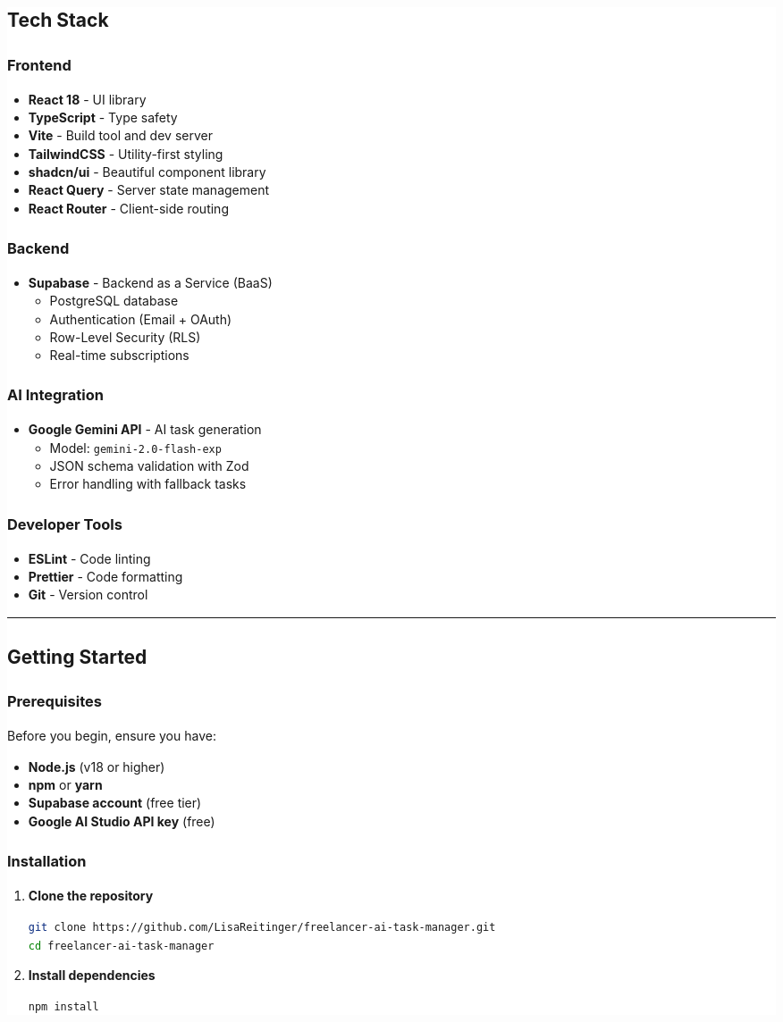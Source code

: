 ## Tech Stack

### **Frontend**
- **React 18** - UI library
- **TypeScript** - Type safety
- **Vite** - Build tool and dev server
- **TailwindCSS** - Utility-first styling
- **shadcn/ui** - Beautiful component library
- **React Query** - Server state management
- **React Router** - Client-side routing

### **Backend**
- **Supabase** - Backend as a Service (BaaS)
  - PostgreSQL database
  - Authentication (Email + OAuth)
  - Row-Level Security (RLS)
  - Real-time subscriptions

### **AI Integration**
- **Google Gemini API** - AI task generation
  - Model: `gemini-2.0-flash-exp`
  - JSON schema validation with Zod
  - Error handling with fallback tasks

### **Developer Tools**
- **ESLint** - Code linting
- **Prettier** - Code formatting
- **Git** - Version control

---

## Getting Started

### Prerequisites

Before you begin, ensure you have:
- **Node.js** (v18 or higher)
- **npm** or **yarn**
- **Supabase account** (free tier)
- **Google AI Studio API key** (free)

### Installation

1. **Clone the repository**
   ```bash
   git clone https://github.com/LisaReitinger/freelancer-ai-task-manager.git
   cd freelancer-ai-task-manager
   ```

2. **Install dependencies**
   ```bash
   npm install
   ```
